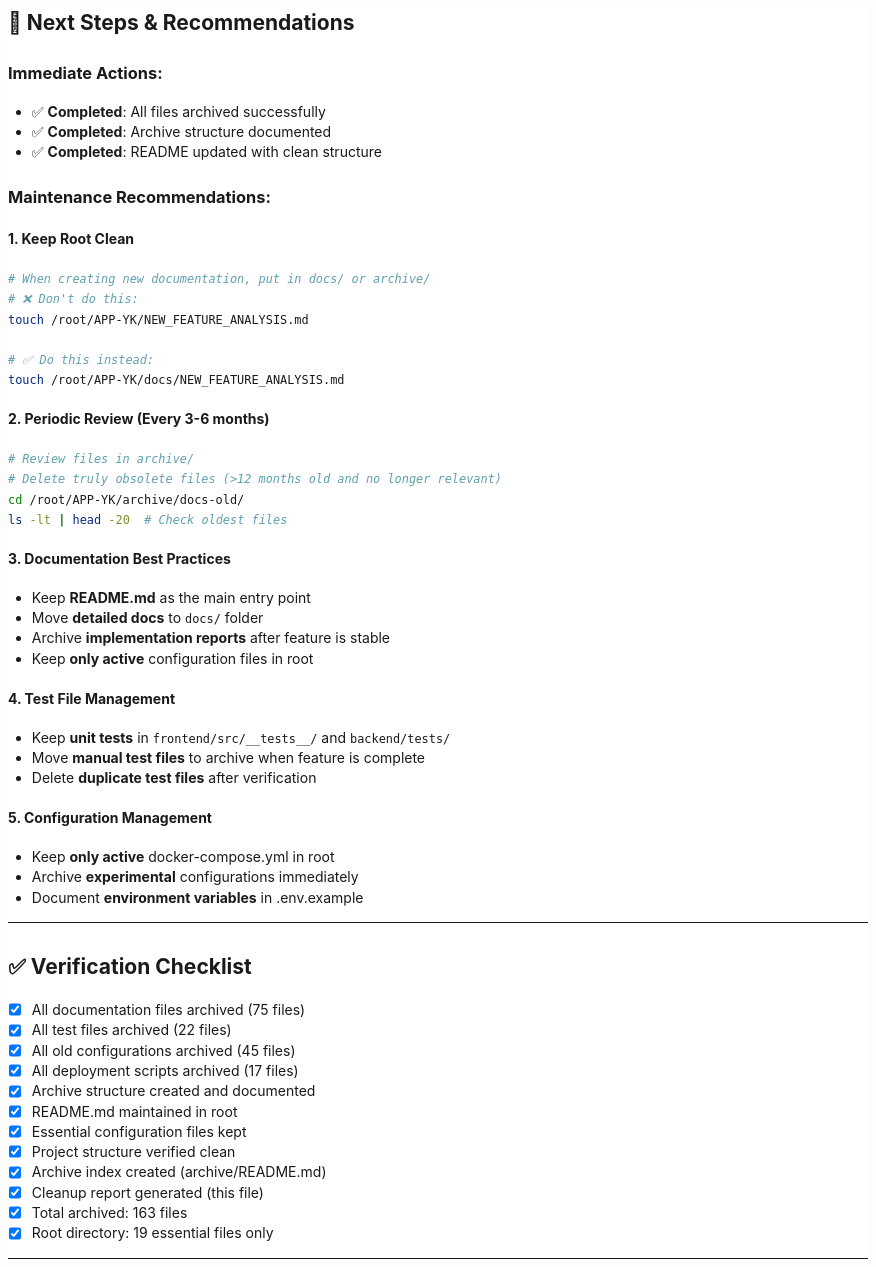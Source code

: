 
## 🚀 Next Steps & Recommendations

### Immediate Actions:
- ✅ **Completed**: All files archived successfully
- ✅ **Completed**: Archive structure documented
- ✅ **Completed**: README updated with clean structure

### Maintenance Recommendations:

#### 1. Keep Root Clean
```bash
# When creating new documentation, put in docs/ or archive/
# ❌ Don't do this:
touch /root/APP-YK/NEW_FEATURE_ANALYSIS.md

# ✅ Do this instead:
touch /root/APP-YK/docs/NEW_FEATURE_ANALYSIS.md
```

#### 2. Periodic Review (Every 3-6 months)
```bash
# Review files in archive/
# Delete truly obsolete files (>12 months old and no longer relevant)
cd /root/APP-YK/archive/docs-old/
ls -lt | head -20  # Check oldest files
```

#### 3. Documentation Best Practices
- Keep **README.md** as the main entry point
- Move **detailed docs** to `docs/` folder
- Archive **implementation reports** after feature is stable
- Keep **only active** configuration files in root

#### 4. Test File Management
- Keep **unit tests** in `frontend/src/__tests__/` and `backend/tests/`
- Move **manual test files** to archive when feature is complete
- Delete **duplicate test files** after verification

#### 5. Configuration Management
- Keep **only active** docker-compose.yml in root
- Archive **experimental** configurations immediately
- Document **environment variables** in .env.example

---

## ✅ Verification Checklist

- [x] All documentation files archived (75 files)
- [x] All test files archived (22 files)
- [x] All old configurations archived (45 files)
- [x] All deployment scripts archived (17 files)
- [x] Archive structure created and documented
- [x] README.md maintained in root
- [x] Essential configuration files kept
- [x] Project structure verified clean
- [x] Archive index created (archive/README.md)
- [x] Cleanup report generated (this file)
- [x] Total archived: 163 files
- [x] Root directory: 19 essential files only

---